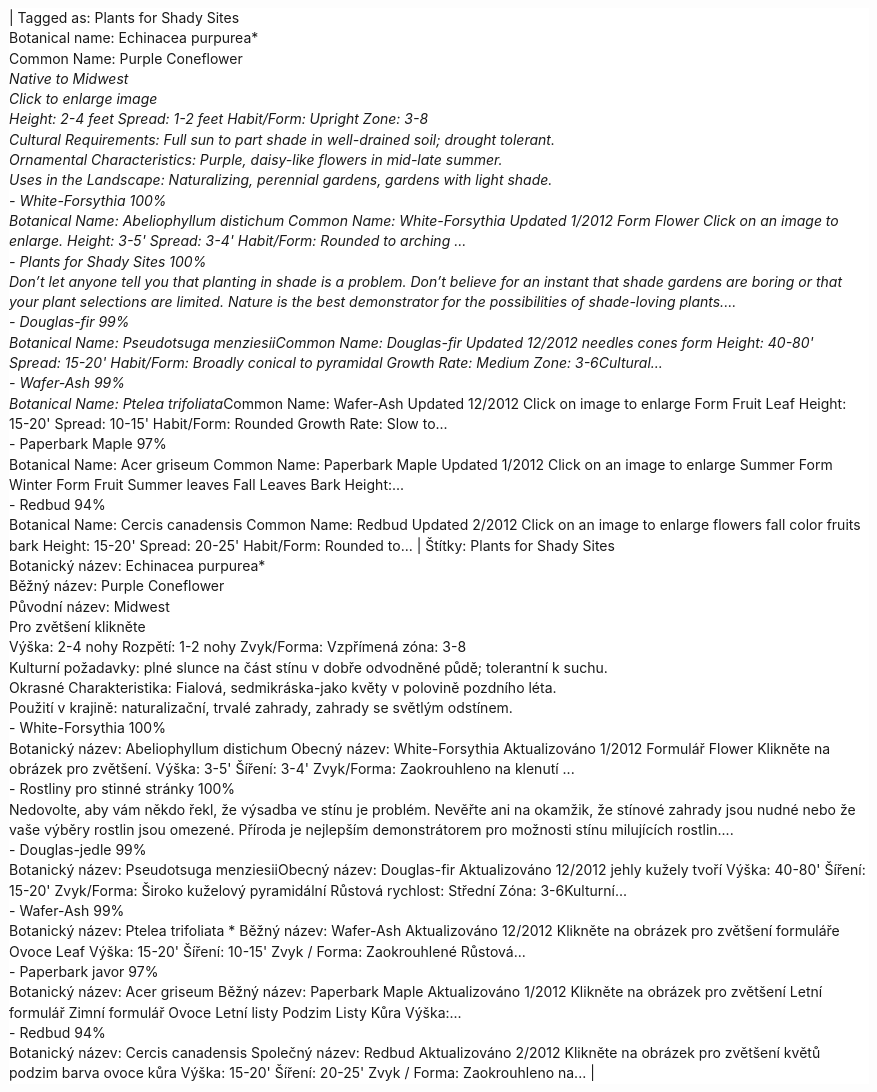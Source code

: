 | Tagged as: Plants for Shady Sites<br/>Botanical name: Echinacea purpurea*<br/>Common Name: Purple Coneflower<br/>*Native to Midwest<br/>Click to enlarge image<br/>Height: 2-4 feet Spread: 1-2 feet Habit/Form: Upright Zone: 3-8<br/>Cultural Requirements: Full sun to part shade in well-drained soil; drought tolerant.<br/>Ornamental Characteristics: Purple, daisy-like flowers in mid-late summer.<br/>Uses in the Landscape: Naturalizing, perennial gardens, gardens with light shade.<br/>- White-Forsythia 100%<br/>Botanical Name: Abeliophyllum distichum Common Name: White-Forsythia Updated 1/2012 Form Flower Click on an image to enlarge. Height: 3-5' Spread: 3-4' Habit/Form: Rounded to arching ...<br/>- Plants for Shady Sites 100%<br/>Don’t let anyone tell you that planting in shade is a problem. Don’t believe for an instant that shade gardens are boring or that your plant selections are limited. Nature is the best demonstrator for the possibilities of shade-loving plants....<br/>- Douglas-fir 99%<br/>Botanical Name: Pseudotsuga menziesiiCommon Name: Douglas-fir Updated 12/2012 needles cones form Height: 40-80' Spread: 15-20' Habit/Form: Broadly conical to pyramidal Growth Rate: Medium Zone: 3-6Cultural...<br/>- Wafer-Ash 99%<br/>Botanical Name: Ptelea trifoliata*Common Name: Wafer-Ash Updated 12/2012 Click on image to enlarge Form Fruit Leaf Height: 15-20' Spread: 10-15' Habit/Form: Rounded Growth Rate: Slow to...<br/>- Paperbark Maple 97%<br/>Botanical Name: Acer griseum Common Name: Paperbark Maple Updated 1/2012 Click on an image to enlarge Summer Form Winter Form Fruit Summer leaves Fall Leaves Bark Height:...<br/>- Redbud 94%<br/>Botanical Name: Cercis canadensis Common Name: Redbud Updated 2/2012 Click on an image to enlarge flowers fall color fruits bark Height: 15-20' Spread: 20-25' Habit/Form: Rounded to... | Štítky: Plants for Shady Sites<br/>Botanický název: Echinacea purpurea*<br/>Běžný název: Purple Coneflower<br/>Původní název: Midwest<br/>Pro zvětšení klikněte<br/>Výška: 2-4 nohy Rozpětí: 1-2 nohy Zvyk/Forma: Vzpřímená zóna: 3-8<br/>Kulturní požadavky: plné slunce na část stínu v dobře odvodněné půdě; tolerantní k suchu.<br/>Okrasné Charakteristika: Fialová, sedmikráska-jako květy v polovině pozdního léta.<br/>Použití v krajině: naturalizační, trvalé zahrady, zahrady se světlým odstínem.<br/>- White-Forsythia 100%<br/>Botanický název: Abeliophyllum distichum Obecný název: White-Forsythia Aktualizováno 1/2012 Formulář Flower Klikněte na obrázek pro zvětšení. Výška: 3-5' Šíření: 3-4' Zvyk/Forma: Zaokrouhleno na klenutí ...<br/>- Rostliny pro stinné stránky 100%<br/>Nedovolte, aby vám někdo řekl, že výsadba ve stínu je problém. Nevěřte ani na okamžik, že stínové zahrady jsou nudné nebo že vaše výběry rostlin jsou omezené. Příroda je nejlepším demonstrátorem pro možnosti stínu milujících rostlin....<br/>- Douglas-jedle 99%<br/>Botanický název: Pseudotsuga menziesiiObecný název: Douglas-fir Aktualizováno 12/2012 jehly kužely tvoří Výška: 40-80' Šíření: 15-20' Zvyk/Forma: Široko kuželový pyramidální Růstová rychlost: Střední Zóna: 3-6Kulturní...<br/>- Wafer-Ash 99%<br/>Botanický název: Ptelea trifoliata * Běžný název: Wafer-Ash Aktualizováno 12/2012 Klikněte na obrázek pro zvětšení formuláře Ovoce Leaf Výška: 15-20' Šíření: 10-15' Zvyk / Forma: Zaokrouhlené Růstová...<br/>- Paperbark javor 97%<br/>Botanický název: Acer griseum Běžný název: Paperbark Maple Aktualizováno 1/2012 Klikněte na obrázek pro zvětšení Letní formulář Zimní formulář Ovoce Letní listy Podzim Listy Kůra Výška:...<br/>- Redbud 94%<br/>Botanický název: Cercis canadensis Společný název: Redbud Aktualizováno 2/2012 Klikněte na obrázek pro zvětšení květů podzim barva ovoce kůra Výška: 15-20' Šíření: 20-25' Zvyk / Forma: Zaokrouhleno na... |
